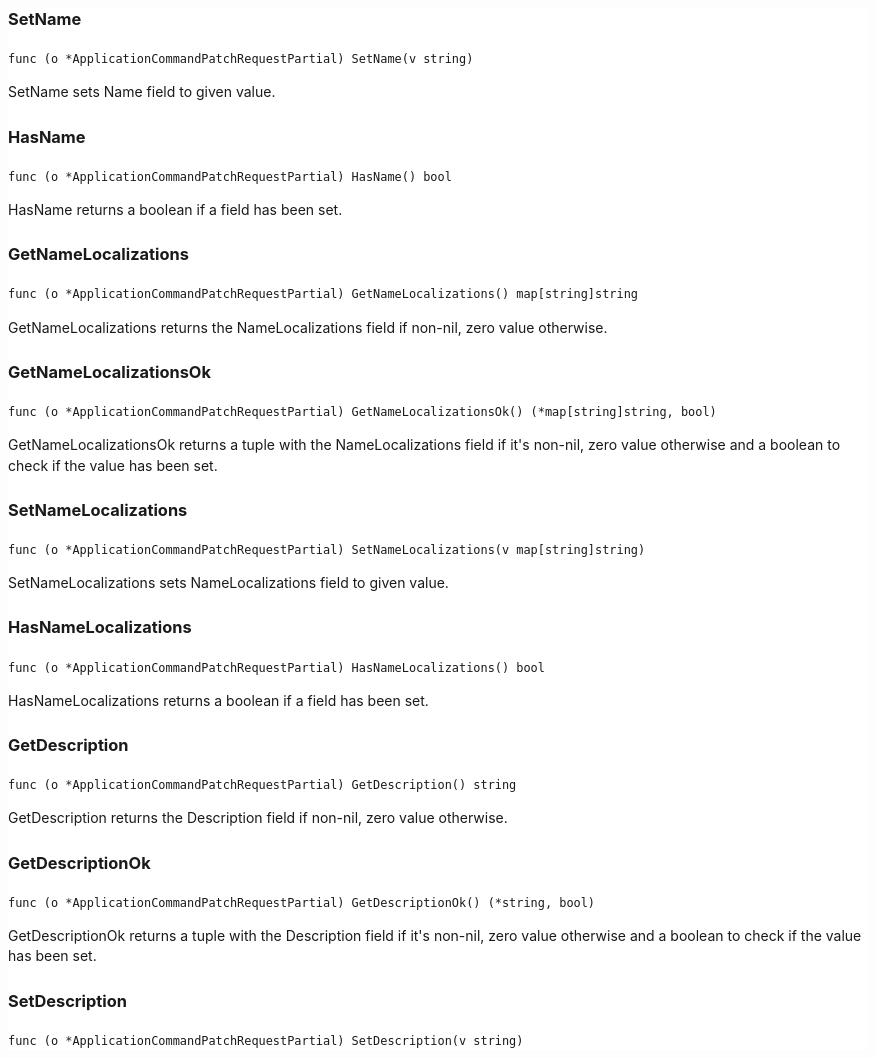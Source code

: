 ### SetName

`func (o *ApplicationCommandPatchRequestPartial) SetName(v string)`

SetName sets Name field to given value.

### HasName

`func (o *ApplicationCommandPatchRequestPartial) HasName() bool`

HasName returns a boolean if a field has been set.

### GetNameLocalizations

`func (o *ApplicationCommandPatchRequestPartial) GetNameLocalizations() map[string]string`

GetNameLocalizations returns the NameLocalizations field if non-nil, zero value otherwise.

### GetNameLocalizationsOk

`func (o *ApplicationCommandPatchRequestPartial) GetNameLocalizationsOk() (*map[string]string, bool)`

GetNameLocalizationsOk returns a tuple with the NameLocalizations field if it's non-nil, zero value otherwise
and a boolean to check if the value has been set.

### SetNameLocalizations

`func (o *ApplicationCommandPatchRequestPartial) SetNameLocalizations(v map[string]string)`

SetNameLocalizations sets NameLocalizations field to given value.

### HasNameLocalizations

`func (o *ApplicationCommandPatchRequestPartial) HasNameLocalizations() bool`

HasNameLocalizations returns a boolean if a field has been set.

### GetDescription

`func (o *ApplicationCommandPatchRequestPartial) GetDescription() string`

GetDescription returns the Description field if non-nil, zero value otherwise.

### GetDescriptionOk

`func (o *ApplicationCommandPatchRequestPartial) GetDescriptionOk() (*string, bool)`

GetDescriptionOk returns a tuple with the Description field if it's non-nil, zero value otherwise
and a boolean to check if the value has been set.

### SetDescription

`func (o *ApplicationCommandPatchRequestPartial) SetDescription(v string)`
